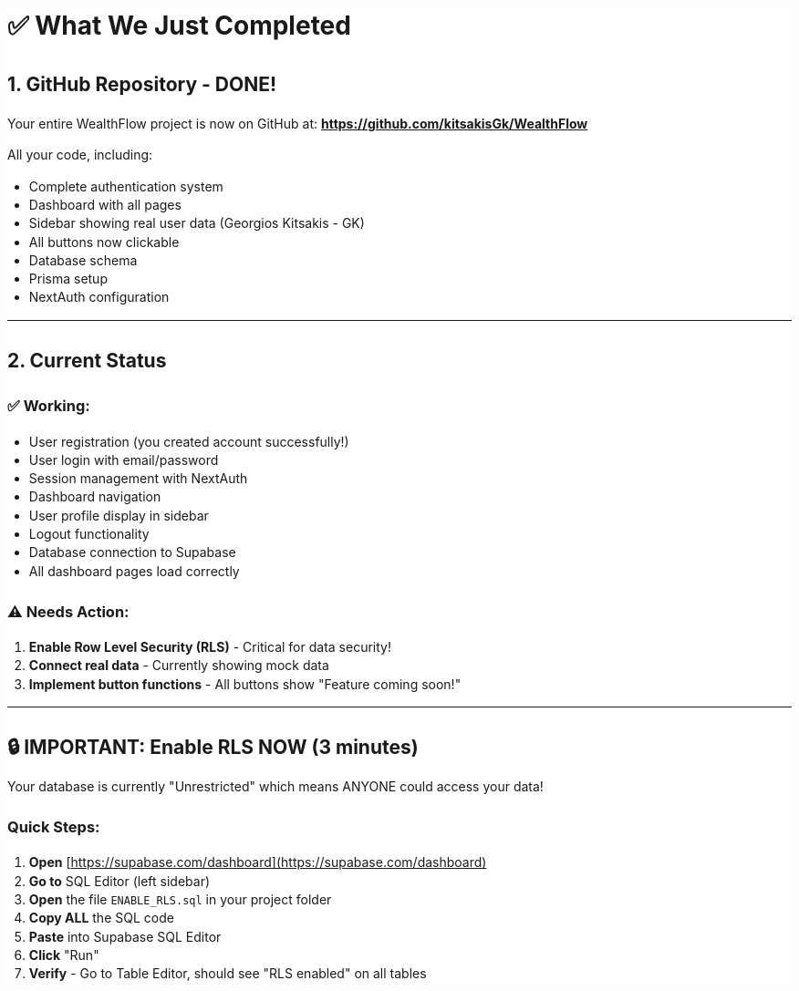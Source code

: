 # ✅ What We Just Completed

## 1. GitHub Repository - DONE!
Your entire WealthFlow project is now on GitHub at:
**https://github.com/kitsakisGk/WealthFlow**

All your code, including:
- Complete authentication system
- Dashboard with all pages
- Sidebar showing real user data (Georgios Kitsakis - GK)
- All buttons now clickable
- Database schema
- Prisma setup
- NextAuth configuration

---

## 2. Current Status

### ✅ Working:
- User registration (you created account successfully!)
- User login with email/password
- Session management with NextAuth
- Dashboard navigation
- User profile display in sidebar
- Logout functionality
- Database connection to Supabase
- All dashboard pages load correctly

### ⚠️ Needs Action:
1. **Enable Row Level Security (RLS)** - Critical for data security!
2. **Connect real data** - Currently showing mock data
3. **Implement button functions** - All buttons show "Feature coming soon!"

---

## 🔒 IMPORTANT: Enable RLS NOW (3 minutes)

Your database is currently "Unrestricted" which means ANYONE could access your data!

### Quick Steps:

1. **Open** [https://supabase.com/dashboard](https://supabase.com/dashboard)
2. **Go to** SQL Editor (left sidebar)
3. **Open** the file `ENABLE_RLS.sql` in your project folder
4. **Copy ALL** the SQL code
5. **Paste** into Supabase SQL Editor
6. **Click** "Run"
7. **Verify** - Go to Table Editor, should see "RLS enabled" on all tables
